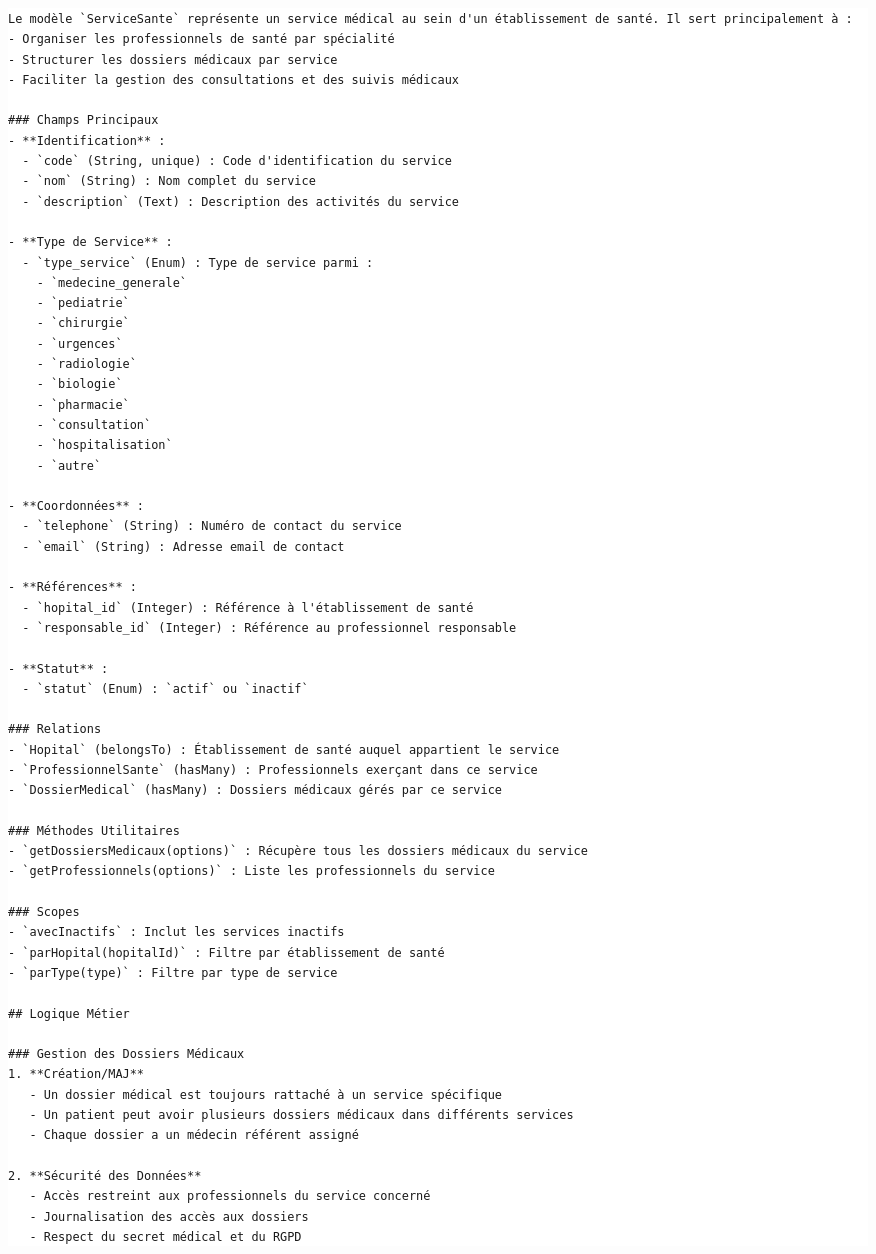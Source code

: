 ```
Le modèle `ServiceSante` représente un service médical au sein d'un établissement de santé. Il sert principalement à :
- Organiser les professionnels de santé par spécialité
- Structurer les dossiers médicaux par service
- Faciliter la gestion des consultations et des suivis médicaux

### Champs Principaux
- **Identification** :
  - `code` (String, unique) : Code d'identification du service
  - `nom` (String) : Nom complet du service
  - `description` (Text) : Description des activités du service

- **Type de Service** :
  - `type_service` (Enum) : Type de service parmi :
    - `medecine_generale`
    - `pediatrie`
    - `chirurgie`
    - `urgences`
    - `radiologie`
    - `biologie`
    - `pharmacie`
    - `consultation`
    - `hospitalisation`
    - `autre`

- **Coordonnées** :
  - `telephone` (String) : Numéro de contact du service
  - `email` (String) : Adresse email de contact

- **Références** :
  - `hopital_id` (Integer) : Référence à l'établissement de santé
  - `responsable_id` (Integer) : Référence au professionnel responsable

- **Statut** :
  - `statut` (Enum) : `actif` ou `inactif`

### Relations
- `Hopital` (belongsTo) : Établissement de santé auquel appartient le service
- `ProfessionnelSante` (hasMany) : Professionnels exerçant dans ce service
- `DossierMedical` (hasMany) : Dossiers médicaux gérés par ce service

### Méthodes Utilitaires
- `getDossiersMedicaux(options)` : Récupère tous les dossiers médicaux du service
- `getProfessionnels(options)` : Liste les professionnels du service

### Scopes
- `avecInactifs` : Inclut les services inactifs
- `parHopital(hopitalId)` : Filtre par établissement de santé
- `parType(type)` : Filtre par type de service

## Logique Métier

### Gestion des Dossiers Médicaux
1. **Création/MAJ**
   - Un dossier médical est toujours rattaché à un service spécifique
   - Un patient peut avoir plusieurs dossiers médicaux dans différents services
   - Chaque dossier a un médecin référent assigné

2. **Sécurité des Données**
   - Accès restreint aux professionnels du service concerné
   - Journalisation des accès aux dossiers
   - Respect du secret médical et du RGPD

```
